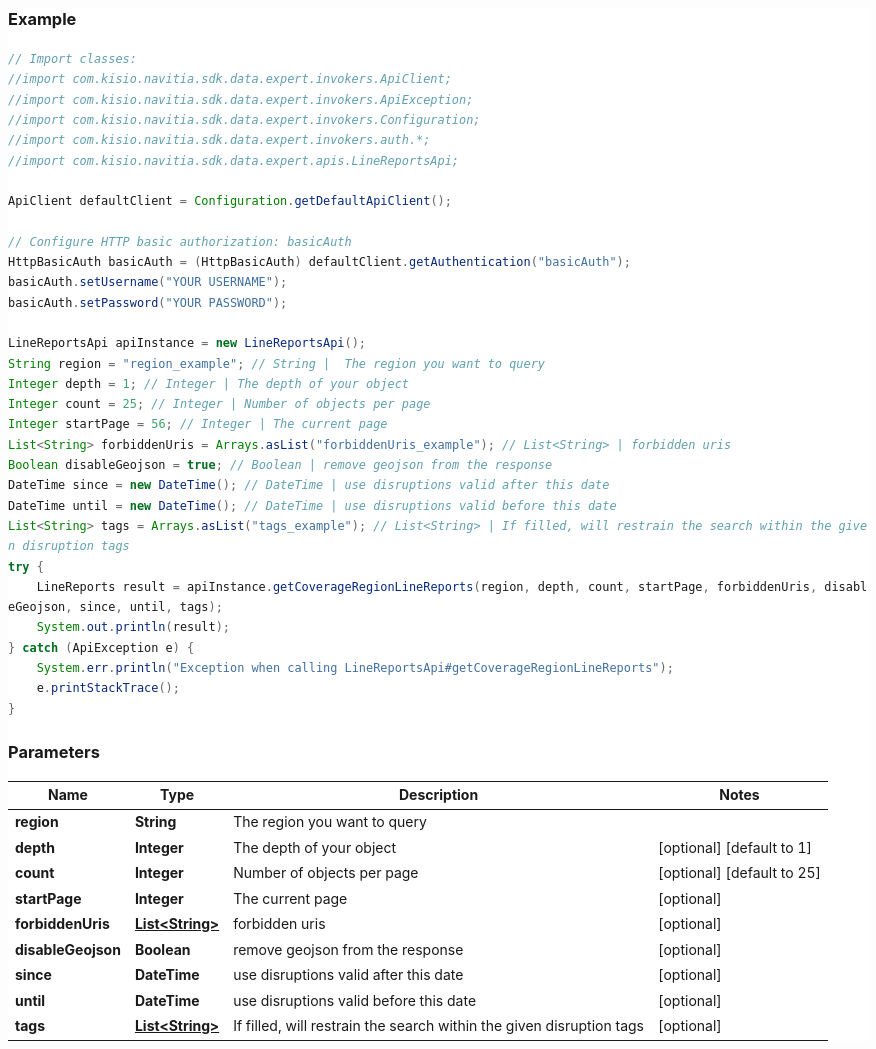 ### Example
```java
// Import classes:
//import com.kisio.navitia.sdk.data.expert.invokers.ApiClient;
//import com.kisio.navitia.sdk.data.expert.invokers.ApiException;
//import com.kisio.navitia.sdk.data.expert.invokers.Configuration;
//import com.kisio.navitia.sdk.data.expert.invokers.auth.*;
//import com.kisio.navitia.sdk.data.expert.apis.LineReportsApi;

ApiClient defaultClient = Configuration.getDefaultApiClient();

// Configure HTTP basic authorization: basicAuth
HttpBasicAuth basicAuth = (HttpBasicAuth) defaultClient.getAuthentication("basicAuth");
basicAuth.setUsername("YOUR USERNAME");
basicAuth.setPassword("YOUR PASSWORD");

LineReportsApi apiInstance = new LineReportsApi();
String region = "region_example"; // String |  The region you want to query
Integer depth = 1; // Integer | The depth of your object
Integer count = 25; // Integer | Number of objects per page
Integer startPage = 56; // Integer | The current page
List<String> forbiddenUris = Arrays.asList("forbiddenUris_example"); // List<String> | forbidden uris
Boolean disableGeojson = true; // Boolean | remove geojson from the response
DateTime since = new DateTime(); // DateTime | use disruptions valid after this date
DateTime until = new DateTime(); // DateTime | use disruptions valid before this date
List<String> tags = Arrays.asList("tags_example"); // List<String> | If filled, will restrain the search within the given disruption tags
try {
    LineReports result = apiInstance.getCoverageRegionLineReports(region, depth, count, startPage, forbiddenUris, disableGeojson, since, until, tags);
    System.out.println(result);
} catch (ApiException e) {
    System.err.println("Exception when calling LineReportsApi#getCoverageRegionLineReports");
    e.printStackTrace();
}
```

### Parameters

Name | Type | Description  | Notes
------------- | ------------- | ------------- | -------------
 **region** | **String**|  The region you want to query |
 **depth** | **Integer**| The depth of your object | [optional] [default to 1]
 **count** | **Integer**| Number of objects per page | [optional] [default to 25]
 **startPage** | **Integer**| The current page | [optional]
 **forbiddenUris** | [**List&lt;String&gt;**](String.md)| forbidden uris | [optional]
 **disableGeojson** | **Boolean**| remove geojson from the response | [optional]
 **since** | **DateTime**| use disruptions valid after this date | [optional]
 **until** | **DateTime**| use disruptions valid before this date | [optional]
 **tags** | [**List&lt;String&gt;**](String.md)| If filled, will restrain the search within the given disruption tags | [optional]
